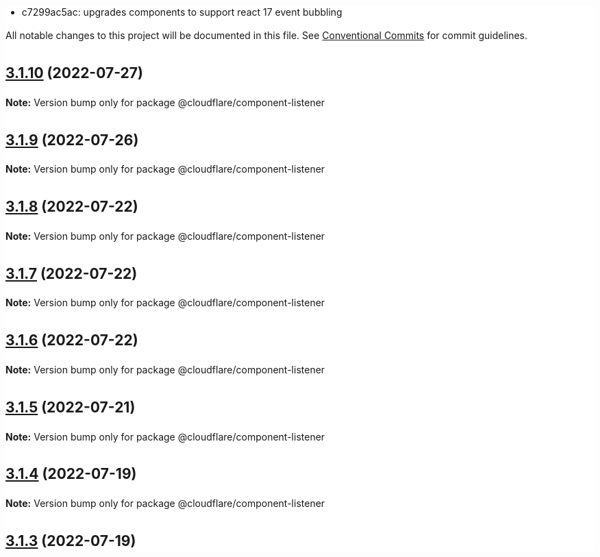 - c7299ac5ac: upgrades components to support react 17 event bubbling

All notable changes to this project will be documented in this file.
See [Conventional Commits](https://conventionalcommits.org) for commit guidelines.

## [3.1.10](http://stash.cfops.it:7999/fe/stratus/compare/@cloudflare/component-listener@3.1.9...@cloudflare/component-listener@3.1.10) (2022-07-27)

**Note:** Version bump only for package @cloudflare/component-listener

## [3.1.9](http://stash.cfops.it:7999/fe/stratus/compare/@cloudflare/component-listener@3.1.8...@cloudflare/component-listener@3.1.9) (2022-07-26)

**Note:** Version bump only for package @cloudflare/component-listener

## [3.1.8](http://stash.cfops.it:7999/fe/stratus/compare/@cloudflare/component-listener@3.1.7...@cloudflare/component-listener@3.1.8) (2022-07-22)

**Note:** Version bump only for package @cloudflare/component-listener

## [3.1.7](http://stash.cfops.it:7999/fe/stratus/compare/@cloudflare/component-listener@3.1.6...@cloudflare/component-listener@3.1.7) (2022-07-22)

**Note:** Version bump only for package @cloudflare/component-listener

## [3.1.6](http://stash.cfops.it:7999/fe/stratus/compare/@cloudflare/component-listener@3.1.5...@cloudflare/component-listener@3.1.6) (2022-07-22)

**Note:** Version bump only for package @cloudflare/component-listener

## [3.1.5](http://stash.cfops.it:7999/fe/stratus/compare/@cloudflare/component-listener@3.1.4...@cloudflare/component-listener@3.1.5) (2022-07-21)

**Note:** Version bump only for package @cloudflare/component-listener

## [3.1.4](http://stash.cfops.it:7999/fe/stratus/compare/@cloudflare/component-listener@3.1.3...@cloudflare/component-listener@3.1.4) (2022-07-19)

**Note:** Version bump only for package @cloudflare/component-listener

## [3.1.3](http://stash.cfops.it:7999/fe/stratus/compare/@cloudflare/component-listener@3.1.2...@cloudflare/component-listener@3.1.3) (2022-07-19)
